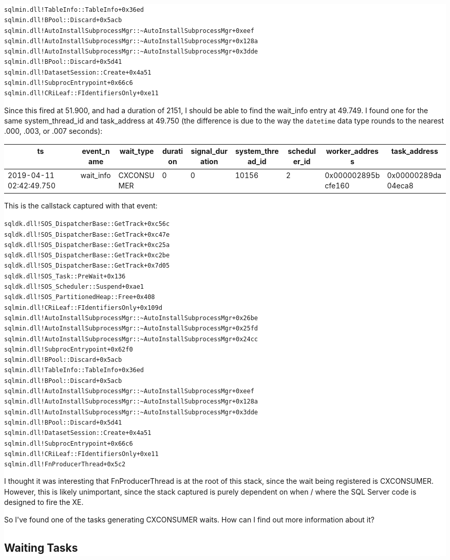     sqlmin.dll!TableInfo::TableInfo+0x36ed 
    sqlmin.dll!BPool::Discard+0x5acb 
    sqlmin.dll!AutoInstallSubprocessMgr::~AutoInstallSubprocessMgr+0xeef 
    sqlmin.dll!AutoInstallSubprocessMgr::~AutoInstallSubprocessMgr+0x128a 
    sqlmin.dll!AutoInstallSubprocessMgr::~AutoInstallSubprocessMgr+0x3dde 
    sqlmin.dll!BPool::Discard+0x5d41 
    sqlmin.dll!DatasetSession::Create+0x4a51 
    sqlmin.dll!SubprocEntrypoint+0x66c6 
    sqlmin.dll!CRiLeaf::FIdentifiersOnly+0xe11


Since this fired at 51.900, and had a duration of 2151, I should be able to find the wait_info entry at 49.749.  I found one for the same system_thread_id and task_address at 49.750 (the difference is due to the way the `datetime` data type rounds to the nearest .000, .003, or .007 seconds):

|ts|event_name|wait_type|duration|signal_duration|system_thread_id|scheduler_id|worker_address|task_address|
|--|----------|---------|--------|---------------|----------------|------------|--------------|------------|
|2019-04-11 02:42:49.750|wait_info|CXCONSUMER|0|0|10156|2|0x000002895bcfe160|0x00000289da04eca8|

This is the callstack captured with that event:

    sqldk.dll!SOS_DispatcherBase::GetTrack+0xc56c 
    sqldk.dll!SOS_DispatcherBase::GetTrack+0xc47e 
    sqldk.dll!SOS_DispatcherBase::GetTrack+0xc25a 
    sqldk.dll!SOS_DispatcherBase::GetTrack+0xc2be 
    sqldk.dll!SOS_DispatcherBase::GetTrack+0x7d05 
    sqldk.dll!SOS_Task::PreWait+0x136 
    sqldk.dll!SOS_Scheduler::Suspend+0xae1 
    sqldk.dll!SOS_PartitionedHeap::Free+0x408 
    sqlmin.dll!CRiLeaf::FIdentifiersOnly+0x109d 
    sqlmin.dll!AutoInstallSubprocessMgr::~AutoInstallSubprocessMgr+0x26be 
    sqlmin.dll!AutoInstallSubprocessMgr::~AutoInstallSubprocessMgr+0x25fd 
    sqlmin.dll!AutoInstallSubprocessMgr::~AutoInstallSubprocessMgr+0x24cc 
    sqlmin.dll!SubprocEntrypoint+0x62f0 
    sqlmin.dll!BPool::Discard+0x5acb 
    sqlmin.dll!TableInfo::TableInfo+0x36ed 
    sqlmin.dll!BPool::Discard+0x5acb 
    sqlmin.dll!AutoInstallSubprocessMgr::~AutoInstallSubprocessMgr+0xeef 
    sqlmin.dll!AutoInstallSubprocessMgr::~AutoInstallSubprocessMgr+0x128a 
    sqlmin.dll!AutoInstallSubprocessMgr::~AutoInstallSubprocessMgr+0x3dde 
    sqlmin.dll!BPool::Discard+0x5d41 
    sqlmin.dll!DatasetSession::Create+0x4a51 
    sqlmin.dll!SubprocEntrypoint+0x66c6 
    sqlmin.dll!CRiLeaf::FIdentifiersOnly+0xe11 
    sqlmin.dll!FnProducerThread+0x5c2

I thought it was interesting that FnProducerThread is at the root of this stack, since the wait being registered is CXCONSUMER.  However, this is likely unimportant, since the stack captured is purely dependent on when / where the SQL Server code is designed to fire the XE.

So I've found one of the tasks generating CXCONSUMER waits.  How can I find out more information about it?

## Waiting Tasks
